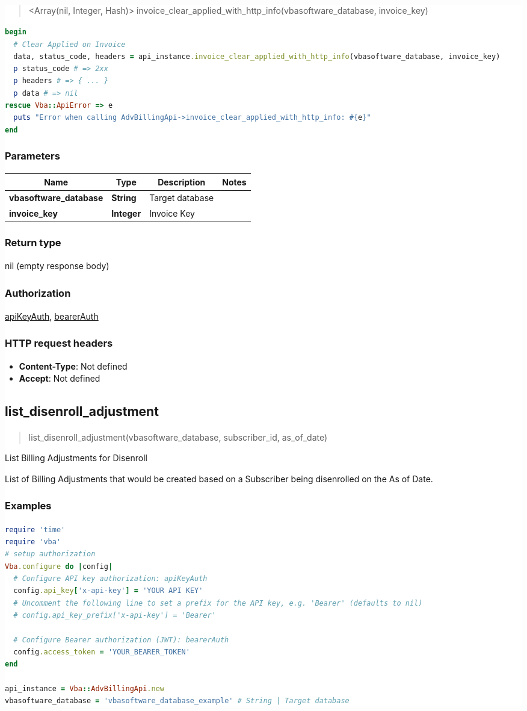 > <Array(nil, Integer, Hash)> invoice_clear_applied_with_http_info(vbasoftware_database, invoice_key)

```ruby
begin
  # Clear Applied on Invoice
  data, status_code, headers = api_instance.invoice_clear_applied_with_http_info(vbasoftware_database, invoice_key)
  p status_code # => 2xx
  p headers # => { ... }
  p data # => nil
rescue Vba::ApiError => e
  puts "Error when calling AdvBillingApi->invoice_clear_applied_with_http_info: #{e}"
end
```

### Parameters

| Name | Type | Description | Notes |
| ---- | ---- | ----------- | ----- |
| **vbasoftware_database** | **String** | Target database |  |
| **invoice_key** | **Integer** | Invoice Key |  |

### Return type

nil (empty response body)

### Authorization

[apiKeyAuth](../README.md#apiKeyAuth), [bearerAuth](../README.md#bearerAuth)

### HTTP request headers

- **Content-Type**: Not defined
- **Accept**: Not defined


## list_disenroll_adjustment

> <EnrollmentDisenrollAdjustmentListVBAResponse> list_disenroll_adjustment(vbasoftware_database, subscriber_id, as_of_date)

List Billing Adjustments for Disenroll

List of Billing Adjustments that would be created based on a Subscriber being disenrolled on the As of Date.

### Examples

```ruby
require 'time'
require 'vba'
# setup authorization
Vba.configure do |config|
  # Configure API key authorization: apiKeyAuth
  config.api_key['x-api-key'] = 'YOUR API KEY'
  # Uncomment the following line to set a prefix for the API key, e.g. 'Bearer' (defaults to nil)
  # config.api_key_prefix['x-api-key'] = 'Bearer'

  # Configure Bearer authorization (JWT): bearerAuth
  config.access_token = 'YOUR_BEARER_TOKEN'
end

api_instance = Vba::AdvBillingApi.new
vbasoftware_database = 'vbasoftware_database_example' # String | Target database
```